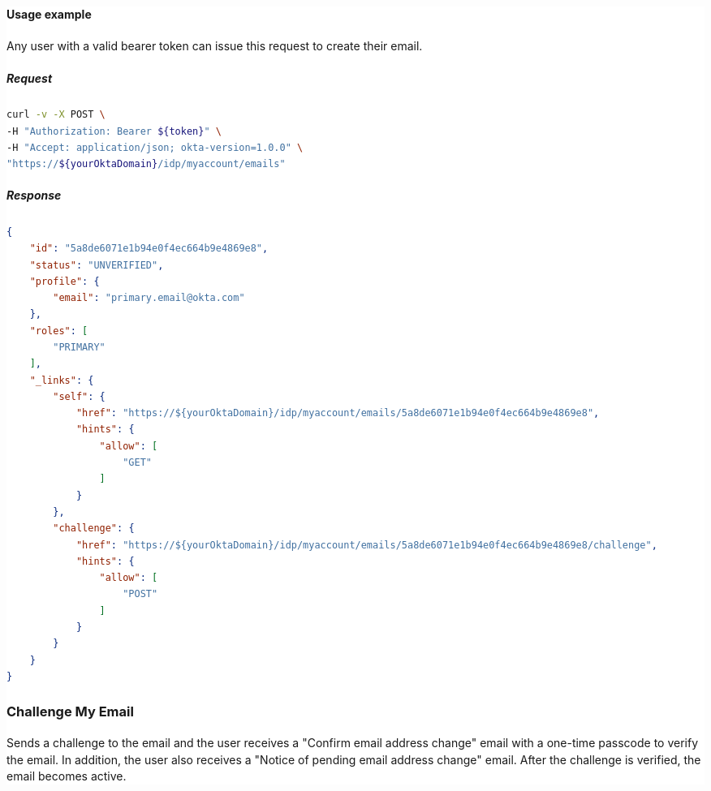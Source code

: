 #### Usage example

Any user with a valid bearer token can issue this request to create their email.

##### Request

```bash
curl -v -X POST \
-H "Authorization: Bearer ${token}" \
-H "Accept: application/json; okta-version=1.0.0" \
"https://${yourOktaDomain}/idp/myaccount/emails"
```

##### Response

```json
{
    "id": "5a8de6071e1b94e0f4ec664b9e4869e8",
    "status": "UNVERIFIED",
    "profile": {
        "email": "primary.email@okta.com"
    },
    "roles": [
        "PRIMARY"
    ],
    "_links": {
        "self": {
            "href": "https://${yourOktaDomain}/idp/myaccount/emails/5a8de6071e1b94e0f4ec664b9e4869e8",
            "hints": {
                "allow": [
                    "GET"
                ]
            }
        },
        "challenge": {
            "href": "https://${yourOktaDomain}/idp/myaccount/emails/5a8de6071e1b94e0f4ec664b9e4869e8/challenge",
            "hints": {
                "allow": [
                    "POST"
                ]
            }
        }
    }
}
```

### Challenge My Email

<ApiOperation method="post" url="/idp/myaccount/emails/{id}/challenge" />

Sends a challenge to the email and the user receives a "Confirm email address change" email with a one-time passcode to verify the email.
In addition, the user also receives a "Notice of pending email address change" email. After the challenge is verified, the email becomes active.
